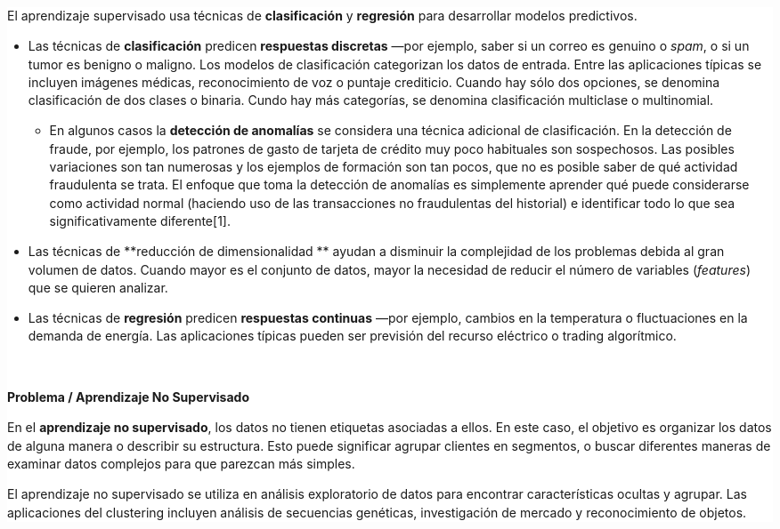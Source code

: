El aprendizaje supervisado usa técnicas de **clasificación** y
**regresión** para desarrollar modelos predictivos.

-   Las técnicas de **clasificación** predicen **respuestas discretas**
    —por ejemplo, saber si un correo es genuino o *spam*, o si un tumor
    es benigno o maligno. Los modelos de clasificación categorizan los
    datos de entrada. Entre las aplicaciones típicas se incluyen
    imágenes médicas, reconocimiento de voz o puntaje crediticio. Cuando
    hay sólo dos opciones, se denomina clasificación de dos clases o
    binaria. Cundo hay más categorías, se denomina clasificación
    multiclase o multinomial.

    -   En algunos casos la **detección de anomalías** se considera una
        técnica adicional de clasificación. En la detección de fraude,
        por ejemplo, los patrones de gasto de tarjeta de crédito muy
        poco habituales son sospechosos. Las posibles variaciones son
        tan numerosas y los ejemplos de formación son tan pocos, que no
        es posible saber de qué actividad fraudulenta se trata. El
        enfoque que toma la detección de anomalías es simplemente
        aprender qué puede considerarse como actividad normal (haciendo
        uso de las transacciones no fraudulentas del historial) e
        identificar todo lo que sea significativamente diferente[1].

-   Las técnicas de **reducción de dimensionalidad ** ayudan a disminuir
    la complejidad de los problemas debida al gran volumen de datos.
    Cuando mayor es el conjunto de datos, mayor la necesidad de reducir
    el número de variables (*features*) que se quieren analizar.

-   Las técnicas de **regresión** predicen **respuestas continuas** —por
    ejemplo, cambios en la temperatura o fluctuaciones en la demanda de
    energía. Las aplicaciones típicas pueden ser previsión del recurso
    eléctrico o trading algorítmico.

<br>

**Problema / Aprendizaje No Supervisado**

En el **aprendizaje no supervisado**, los datos no tienen etiquetas
asociadas a ellos. En este caso, el objetivo es organizar los datos de
alguna manera o describir su estructura. Esto puede significar agrupar
clientes en segmentos, o buscar diferentes maneras de examinar datos
complejos para que parezcan más simples.

El aprendizaje no supervisado se utiliza en análisis exploratorio de
datos para encontrar características ocultas y agrupar. Las aplicaciones
del clustering incluyen análisis de secuencias genéticas, investigación
de mercado y reconocimiento de objetos.













